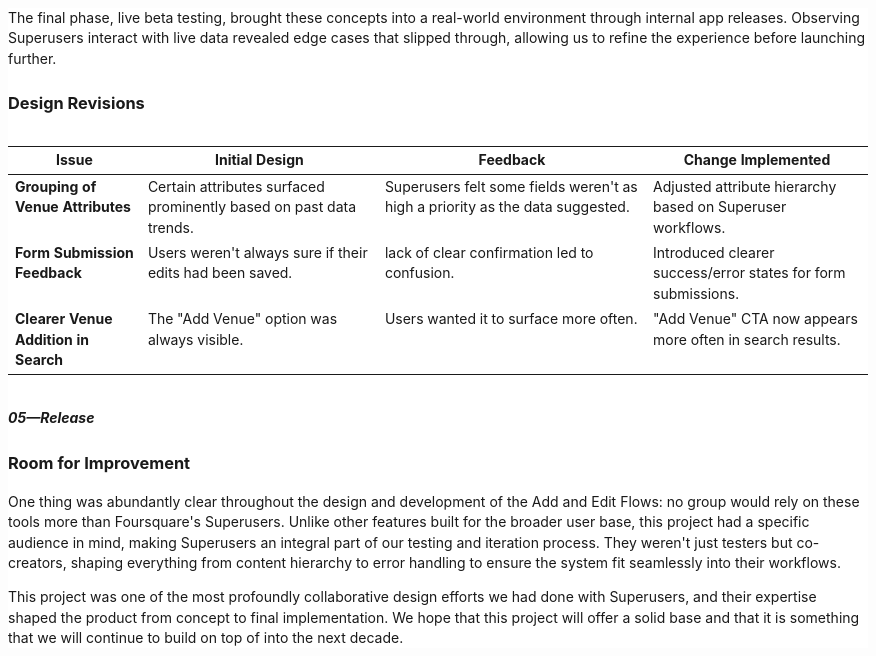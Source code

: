 The final phase, live beta testing, brought these concepts into a real-world environment through internal app releases. Observing Superusers interact with live data revealed edge cases that slipped through, allowing us to refine the experience before launching further.

### Design Revisions

<div style="overflow-x:auto;">

| **Issue** | **Initial Design** | **Feedback** | **Change Implemented** |
|-----------|--------------------|--------------|------------------------|
| **Grouping of Venue Attributes** | Certain attributes surfaced prominently based on past data trends. | Superusers felt some fields weren't as high a priority as the data suggested. | Adjusted attribute hierarchy based on Superuser workflows. |
| **Form Submission Feedback** | Users weren't always sure if their edits had been saved.  | lack of clear confirmation led to confusion. | Introduced clearer success/error states for form submissions. |
| **Clearer Venue Addition in Search** | The "Add Venue" option was always visible. | Users wanted it to surface more often. | "Add Venue" CTA now appears more often in search results. |

</div>

##### 05&mdash;Release
### Room for Improvement
One thing was abundantly clear throughout the design and development of the Add and Edit Flows: no group would rely on these tools more than Foursquare's Superusers. Unlike other features built for the broader user base, this project had a specific audience in mind, making Superusers an integral part of our testing and iteration process. They weren't just testers but co-creators, shaping everything from content hierarchy to error handling to ensure the system fit seamlessly into their workflows.

This project was one of the most profoundly collaborative design efforts we had done with Superusers, and their expertise shaped the product from concept to final implementation. We hope that this project will offer a solid base and that it is something that we will continue to build on top of into the next decade.